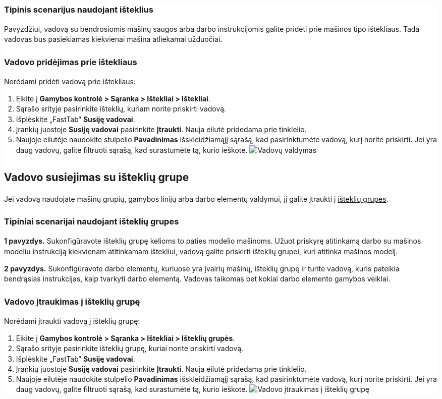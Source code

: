 ### <a name="typical-scenario-using-resources"></a>Tipinis scenarijus naudojant išteklius

Pavyzdžiui, vadovą su bendrosiomis mašinų saugos arba darbo instrukcijomis galite pridėti prie mašinos tipo ištekliaus. Tada vadovas bus pasiekiamas kiekvienai mašina atliekamai užduočiai.

### <a name="add-a-guide-to-a-resource"></a>Vadovo pridėjimas prie ištekliaus

Norėdami pridėti vadovą prie ištekliaus:

1. Eikite į **Gamybos kontrolė \> Sąranka \> Ištekliai \> Ištekliai**.
1. Sąrašo srityje pasirinkite išteklių, kuriam norite priskirti vadovą.
1. Išplėskite „FastTab“ **Susiję vadovai**.
1. Įrankių juostoje **Susiję vadovai** pasirinkite **Įtraukti**. Nauja eilutė pridedama prie tinklelio.
1. Naujoje eilutėje naudokite stulpelio **Pavadinimas** išskleidžiamąjį sąrašą, kad pasirinktumėte vadovą, kurį norite priskirti. Jei yra daug vadovų, galite filtruoti sąrašą, kad surastumėte tą, kurio ieškote.
    ![Vadovų valdymas](media/instruction-guides-allguides.png "Vadovų valdymas")

## <a name="associate-a-guide-to-a-resource-group"></a><a name="resource-groups"></a>Vadovo susiejimas su išteklių grupe

Jei vadovą naudojate mašinų grupių, gamybos linijų arba darbo elementų valdymui, jį galite įtraukti į [išteklių grupes](tasks/define-discrete-manufacturing-resource-group.md).

### <a name="typical-scenarios-using-resource-groups"></a>Tipiniai scenarijai naudojant išteklių grupes

**1 pavyzdys.** Sukonfigūravote išteklių grupę kelioms to paties modelio mašinoms. Užuot priskyrę atitinkamą darbo su mašinos modeliu instrukciją kiekvienam atitinkamam ištekliui, vadovą galite priskirti išteklių grupei, kuri atitinka mašinos modelį.

**2 pavyzdys.** Sukonfigūravote darbo elementų, kuriuose yra įvairių mašinų, išteklių grupę ir turite vadovą, kuris pateikia bendrąsias instrukcijas, kaip tvarkyti darbo elementą. Vadovas taikomas bet kokiai darbo elemento gamybos veiklai.

### <a name="add-a-guide-to-a-resource-group"></a>Vadovo įtraukimas į išteklių grupę

Norėdami įtraukti vadovą į išteklių grupę:

1. Eikite į **Gamybos kontrolė \> Sąranka \> Ištekliai \> Išteklių grupės**.
1. Sąrašo srityje pasirinkite išteklių grupę, kuriai norite priskirti vadovą.
1. Išplėskite „FastTab“ **Susiję vadovai**.
1. Įrankių juostoje **Susiję vadovai** pasirinkite **Įtraukti**. Nauja eilutė pridedama prie tinklelio.
1. Naujoje eilutėje naudokite stulpelio **Pavadinimas** išskleidžiamąjį sąrašą, kad pasirinktumėte vadovą, kurį norite priskirti. Jei yra daug vadovų, galite filtruoti sąrašą, kad surastumėte tą, kurio ieškote.
    ![Vadovo įtraukimas į išteklių grupę](media/instruction-guides-resourcegroup.png "Vadovo įtraukimas į išteklių grupę")
